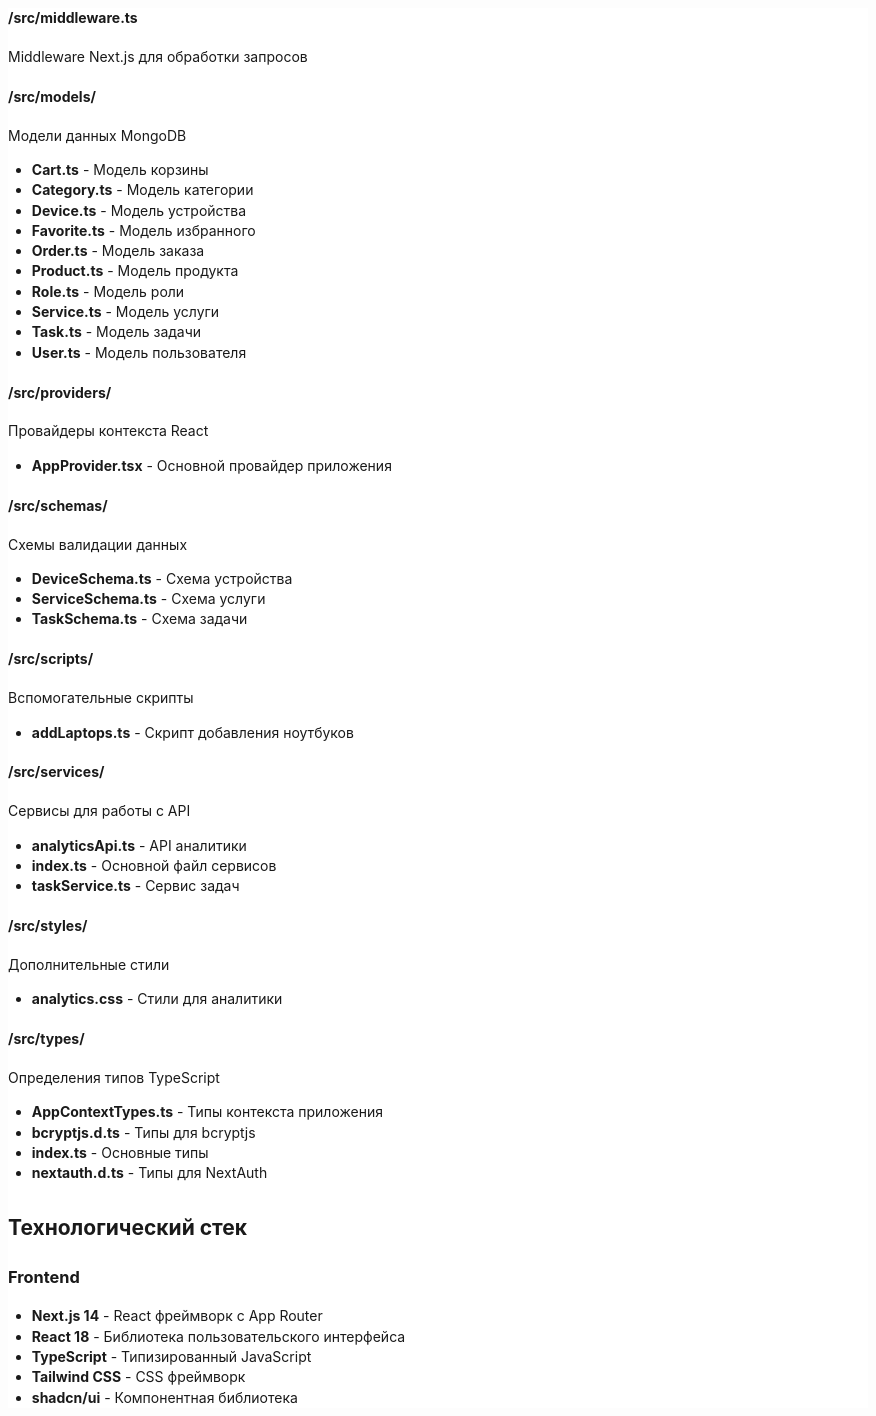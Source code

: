 #### /src/middleware.ts
Middleware Next.js для обработки запросов

#### /src/models/
Модели данных MongoDB
- **Cart.ts** - Модель корзины
- **Category.ts** - Модель категории
- **Device.ts** - Модель устройства
- **Favorite.ts** - Модель избранного
- **Order.ts** - Модель заказа
- **Product.ts** - Модель продукта
- **Role.ts** - Модель роли
- **Service.ts** - Модель услуги
- **Task.ts** - Модель задачи
- **User.ts** - Модель пользователя

#### /src/providers/
Провайдеры контекста React
- **AppProvider.tsx** - Основной провайдер приложения

#### /src/schemas/
Схемы валидации данных
- **DeviceSchema.ts** - Схема устройства
- **ServiceSchema.ts** - Схема услуги
- **TaskSchema.ts** - Схема задачи

#### /src/scripts/
Вспомогательные скрипты
- **addLaptops.ts** - Скрипт добавления ноутбуков

#### /src/services/
Сервисы для работы с API
- **analyticsApi.ts** - API аналитики
- **index.ts** - Основной файл сервисов
- **taskService.ts** - Сервис задач

#### /src/styles/
Дополнительные стили
- **analytics.css** - Стили для аналитики

#### /src/types/
Определения типов TypeScript
- **AppContextTypes.ts** - Типы контекста приложения
- **bcryptjs.d.ts** - Типы для bcryptjs
- **index.ts** - Основные типы
- **nextauth.d.ts** - Типы для NextAuth

## Технологический стек

### Frontend
- **Next.js 14** - React фреймворк с App Router
- **React 18** - Библиотека пользовательского интерфейса
- **TypeScript** - Типизированный JavaScript
- **Tailwind CSS** - CSS фреймворк
- **shadcn/ui** - Компонентная библиотека
